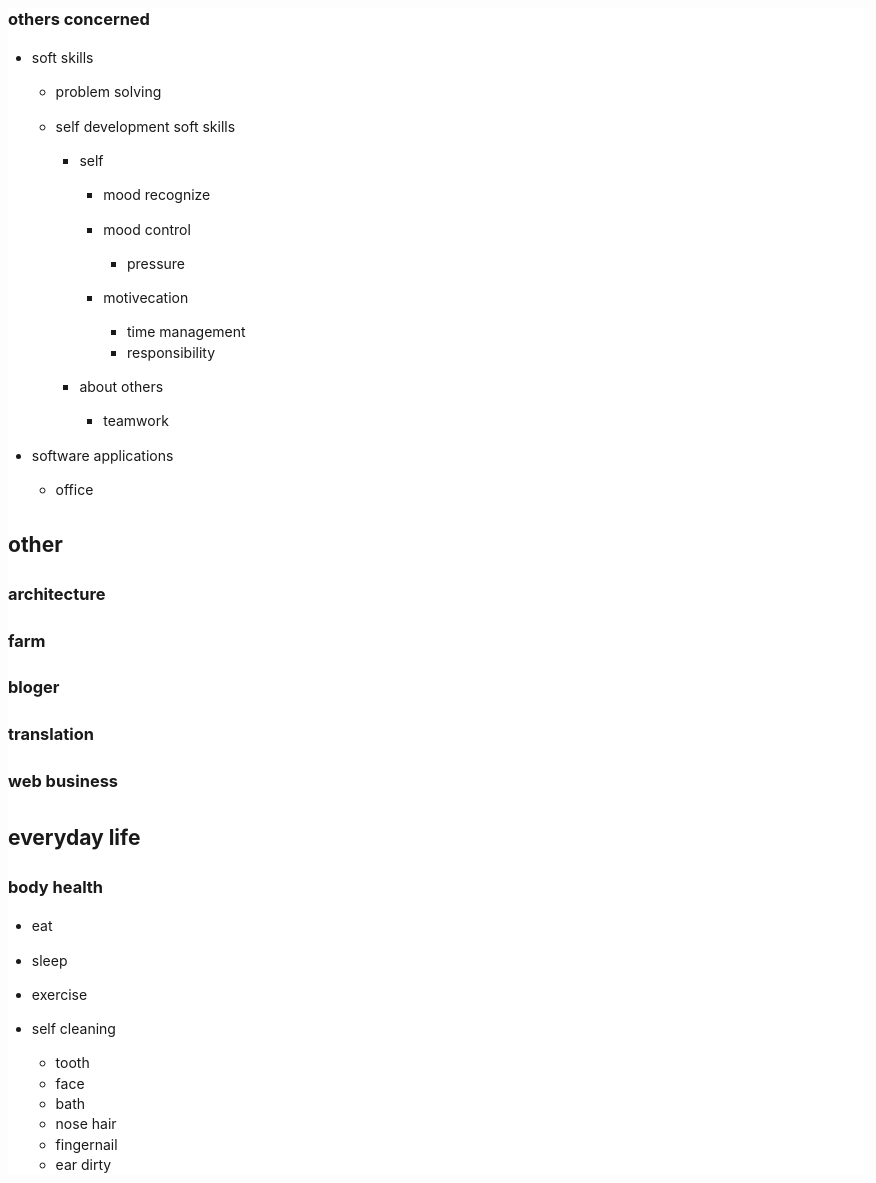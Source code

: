 ### others concerned

- soft skills

  - problem solving
  - self development soft skills

    - self

      - mood recognize
      - mood control

        - pressure

      - motivecation

        - time management
        - responsibility

    - about others

      - teamwork

- software applications

  - office

## other

### architecture

### farm

### bloger

### translation

### web business

## everyday life

### body health

- eat
- sleep
- exercise
- self cleaning

  - tooth
  - face
  - bath
  - nose hair
  - fingernail
  - ear dirty
